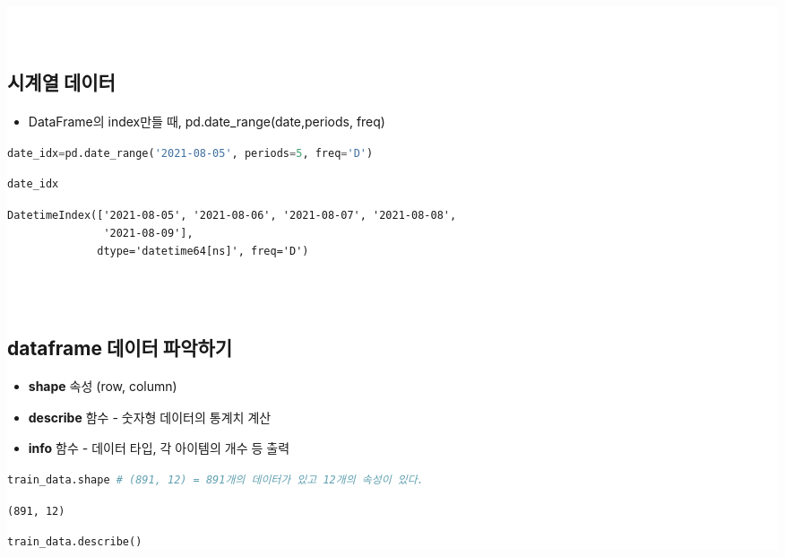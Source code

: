 
<br>
<br>

## 시계열 데이터

- DataFrame의 index만들 때, pd.date_range(date,periods, freq)


```python
date_idx=pd.date_range('2021-08-05', periods=5, freq='D')
```


```python
date_idx
```




    DatetimeIndex(['2021-08-05', '2021-08-06', '2021-08-07', '2021-08-08',
                   '2021-08-09'],
                  dtype='datetime64[ns]', freq='D')

<br>
<br>

## dataframe 데이터 파악하기

- **shape** 속성 (row, column)

- **describe** 함수 - 숫자형 데이터의 통계치 계산

- **info** 함수 - 데이터 타입, 각 아이템의 개수 등 출력


```python
train_data.shape # (891, 12) = 891개의 데이터가 있고 12개의 속성이 있다.
```




    (891, 12)




```python
train_data.describe()
```




<div>
<style scoped>
    .dataframe tbody tr th:only-of-type {
        vertical-align: middle;
    }

    .dataframe tbody tr th {
        vertical-align: top;
    }
